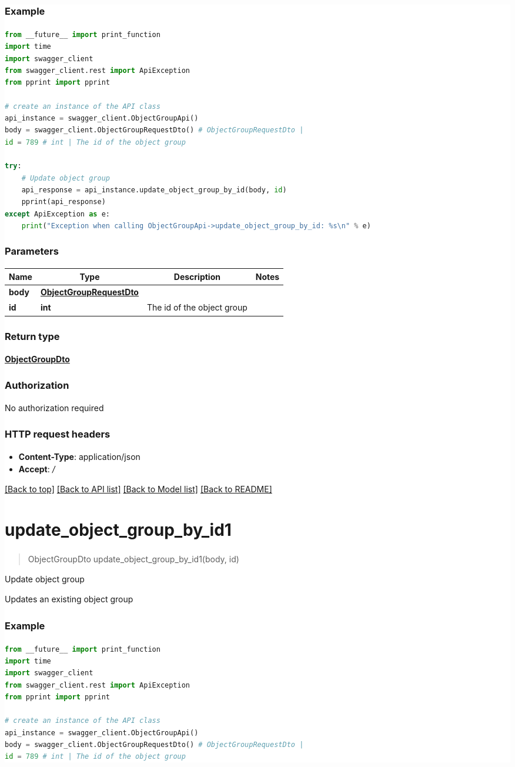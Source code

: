 ### Example
```python
from __future__ import print_function
import time
import swagger_client
from swagger_client.rest import ApiException
from pprint import pprint

# create an instance of the API class
api_instance = swagger_client.ObjectGroupApi()
body = swagger_client.ObjectGroupRequestDto() # ObjectGroupRequestDto | 
id = 789 # int | The id of the object group

try:
    # Update object group
    api_response = api_instance.update_object_group_by_id(body, id)
    pprint(api_response)
except ApiException as e:
    print("Exception when calling ObjectGroupApi->update_object_group_by_id: %s\n" % e)
```

### Parameters

Name | Type | Description  | Notes
------------- | ------------- | ------------- | -------------
 **body** | [**ObjectGroupRequestDto**](ObjectGroupRequestDto.md)|  | 
 **id** | **int**| The id of the object group | 

### Return type

[**ObjectGroupDto**](ObjectGroupDto.md)

### Authorization

No authorization required

### HTTP request headers

 - **Content-Type**: application/json
 - **Accept**: */*

[[Back to top]](#) [[Back to API list]](../README.md#documentation-for-api-endpoints) [[Back to Model list]](../README.md#documentation-for-models) [[Back to README]](../README.md)

# **update_object_group_by_id1**
> ObjectGroupDto update_object_group_by_id1(body, id)

Update object group

Updates an existing object group

### Example
```python
from __future__ import print_function
import time
import swagger_client
from swagger_client.rest import ApiException
from pprint import pprint

# create an instance of the API class
api_instance = swagger_client.ObjectGroupApi()
body = swagger_client.ObjectGroupRequestDto() # ObjectGroupRequestDto | 
id = 789 # int | The id of the object group

```